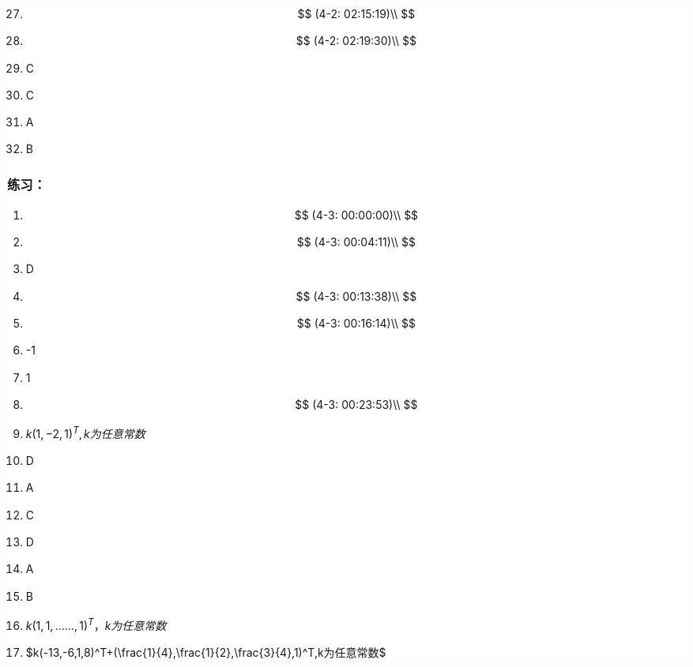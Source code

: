 27. $$
    (4-2: 02:15:19)\\
    $$

28. $$
    (4-2: 02:19:30)\\
    $$

29. C

30. C

31. A

32. B

### 练习：

1. $$
   (4-3: 00:00:00)\\
   $$

2. $$
   (4-3: 00:04:11)\\
   $$

3. D

4. $$
   (4-3: 00:13:38)\\
   $$

5. $$
   (4-3: 00:16:14)\\
   $$

6. -1

7. 1

8. $$
   (4-3: 00:23:53)\\
   $$

9. $k(1,-2,1)^T,k为任意常数$

10. D

11. A

12. C

13. D

14. A

15. B

16. $k(1,1,……,1)^T，k为任意常数$

17. $k(-13,-6,1,8)^T+(\frac{1}{4},\frac{1}{2},\frac{3}{4},1)^T,k为任意常数$
